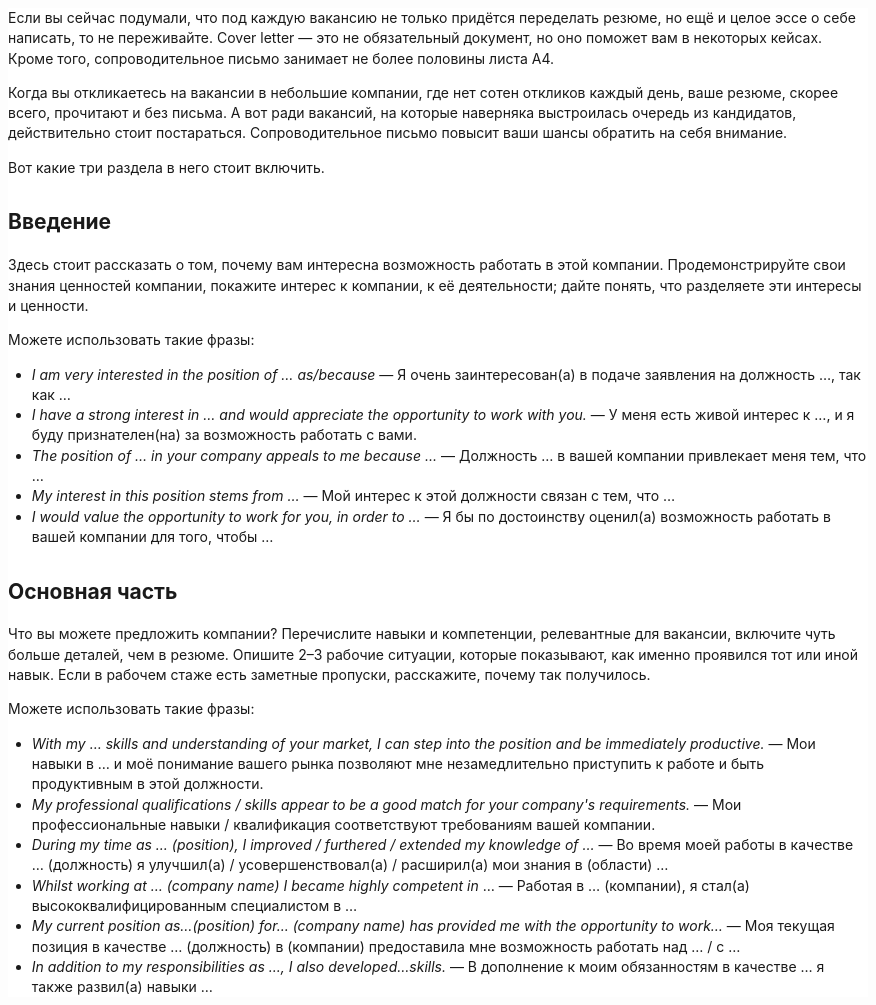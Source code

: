 Если вы сейчас подумали, что под каждую вакансию не только придётся переделать резюме, но ещё и целое эссе о себе написать, то не переживайте. Cover letter — это не обязательный документ, но оно поможет вам в некоторых кейсах. Кроме того, сопроводительное письмо занимает не более половины листа А4.

Когда вы откликаетесь на вакансии в небольшие компании, где нет сотен откликов каждый день, ваше резюме, скорее всего, прочитают и без письма. А вот ради вакансий, на которые наверняка выстроилась очередь из кандидатов, действительно стоит постараться. Сопроводительное письмо повысит ваши шансы обратить на себя внимание.

Вот какие три раздела в него стоит включить.

## Введение

Здесь стоит рассказать о том, почему вам интересна возможность работать в этой компании. Продемонстрируйте свои знания ценностей компании, покажите интерес к компании, к её деятельности; дайте понять, что разделяете эти интересы и ценности.

Можете использовать такие фразы:

- _I am very interested in the position of … as/because_ — Я очень заинтересован(а) в подаче заявления на должность …, так как …
- _I have a strong interest in … and would appreciate the opportunity to work with you._ — У меня есть живой интерес к …, и я буду признателен(на) за возможность работать с вами.
- _The position of … in your company appeals to me because ..._ — Должность … в вашей компании привлекает меня тем, что …
- _My interest in this position stems from …_ — Мой интерес к этой должности связан с тем, что …
- _I would value the opportunity to work for you, in order to …_ — Я бы по достоинству оценил(а) возможность работать в вашей компании для того, чтобы …

## Основная часть

Что вы можете предложить компании? Перечислите навыки и компетенции, релевантные для вакансии, включите чуть больше деталей, чем в резюме. Опишите 2–3 рабочие ситуации, которые показывают, как именно проявился тот или иной навык. Если в рабочем стаже есть заметные пропуски, расскажите, почему так получилось.

Можете использовать такие фразы:

- _With my … skills and understanding of your market, I can step into the position and be immediately productive._ — Мои навыки в … и моё понимание вашего рынка позволяют мне незамедлительно приступить к работе и быть продуктивным в этой должности.
- _My professional qualifications / skills appear to be a good match for your company's requirements._ — Мои профессиональные навыки / квалификация соответствуют требованиям вашей компании.
- _During my time as ... (position), I improved / furthered / extended my knowledge of …_ — Во время моей работы в качестве … (должность) я улучшил(а) / усовершенствовал(а) / расширил(а) мои знания в (области) …
- _Whilst working at … (company name) I became highly competent in_ … — Работая в … (компании), я стал(а) высококвалифицированным специалистом в …
- _My current position as…(position) for... (company name) has provided me with the opportunity to work…_ — Моя текущая позиция в качестве … (должность) в (компании) предоставила мне возможность работать над … / с …
- _In addition to my responsibilities as ..., I also developed…skills._ — В дополнение к моим обязанностям в качестве … я также развил(а) навыки …
